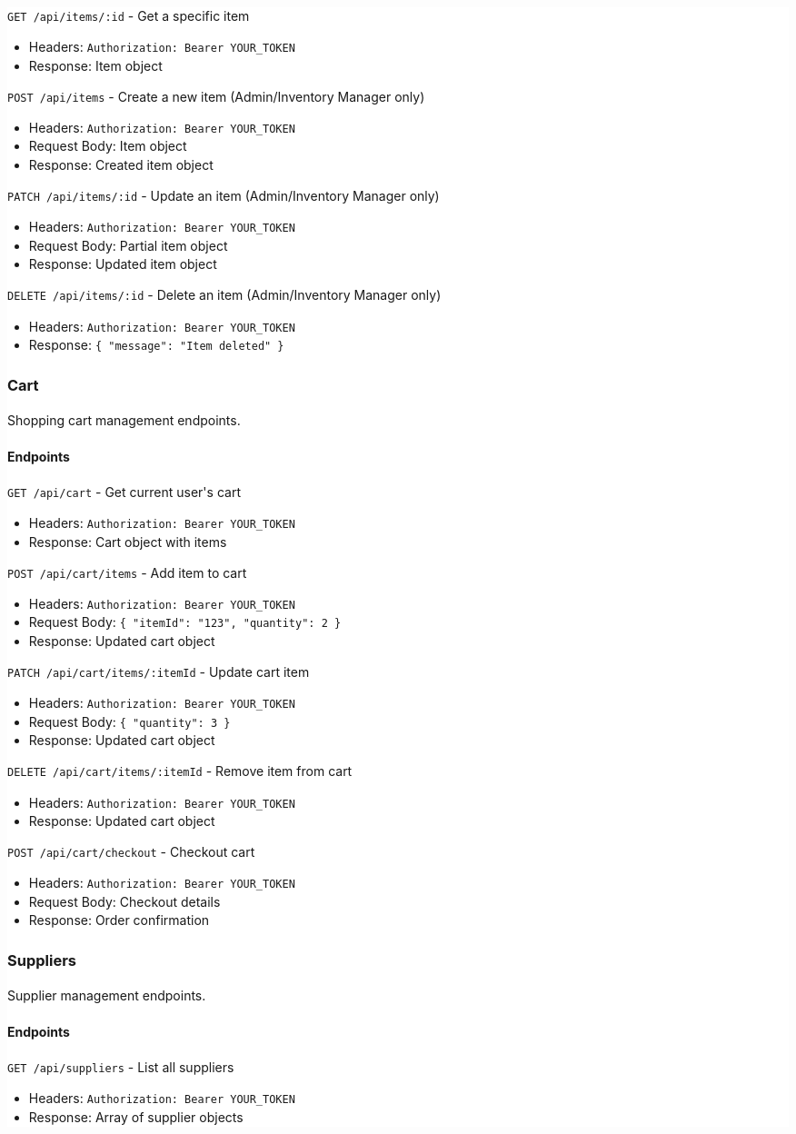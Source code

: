 `GET /api/items/:id` - Get a specific item
- Headers: `Authorization: Bearer YOUR_TOKEN`
- Response: Item object

`POST /api/items` - Create a new item (Admin/Inventory Manager only)
- Headers: `Authorization: Bearer YOUR_TOKEN`
- Request Body: Item object
- Response: Created item object

`PATCH /api/items/:id` - Update an item (Admin/Inventory Manager only)
- Headers: `Authorization: Bearer YOUR_TOKEN`
- Request Body: Partial item object
- Response: Updated item object

`DELETE /api/items/:id` - Delete an item (Admin/Inventory Manager only)
- Headers: `Authorization: Bearer YOUR_TOKEN`
- Response: `{ "message": "Item deleted" }`

### Cart

Shopping cart management endpoints.

#### Endpoints

`GET /api/cart` - Get current user's cart
- Headers: `Authorization: Bearer YOUR_TOKEN`
- Response: Cart object with items

`POST /api/cart/items` - Add item to cart
- Headers: `Authorization: Bearer YOUR_TOKEN`
- Request Body: `{ "itemId": "123", "quantity": 2 }`
- Response: Updated cart object

`PATCH /api/cart/items/:itemId` - Update cart item
- Headers: `Authorization: Bearer YOUR_TOKEN`
- Request Body: `{ "quantity": 3 }`
- Response: Updated cart object

`DELETE /api/cart/items/:itemId` - Remove item from cart
- Headers: `Authorization: Bearer YOUR_TOKEN`
- Response: Updated cart object

`POST /api/cart/checkout` - Checkout cart
- Headers: `Authorization: Bearer YOUR_TOKEN`
- Request Body: Checkout details
- Response: Order confirmation

### Suppliers

Supplier management endpoints.

#### Endpoints

`GET /api/suppliers` - List all suppliers
- Headers: `Authorization: Bearer YOUR_TOKEN`
- Response: Array of supplier objects
